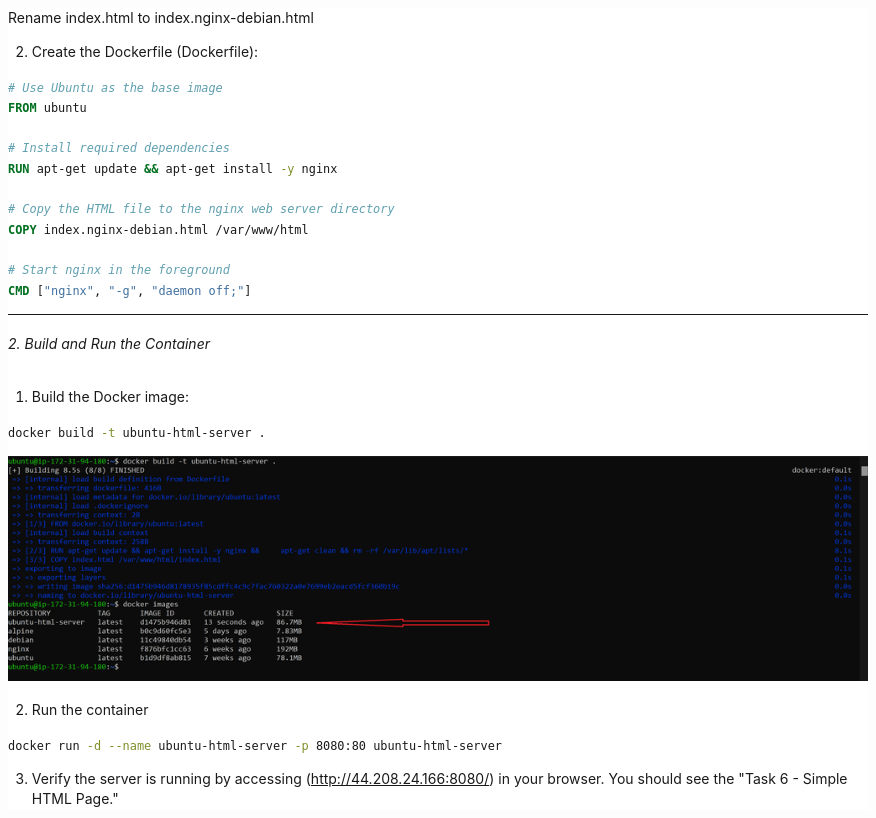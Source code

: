 Rename index.html to index.nginx-debian.html

  2. Create the Dockerfile (Dockerfile):
  ```Dockerfile
# Use Ubuntu as the base image
FROM ubuntu

# Install required dependencies
RUN apt-get update && apt-get install -y nginx

# Copy the HTML file to the nginx web server directory
COPY index.nginx-debian.html /var/www/html

# Start nginx in the foreground
CMD ["nginx", "-g", "daemon off;"]
```
---
###### 2. Build and Run the Container
  1. Build the Docker image:
  ```bash
  docker build -t ubuntu-html-server .
```
![alt text](images/task6_docker_image.png)

 2. Run the container
 ```bash
 docker run -d --name ubuntu-html-server -p 8080:80 ubuntu-html-server
```
 3. Verify the server is running by accessing (http://44.208.24.166:8080/) in your browser. You should see the "Task 6 - Simple HTML Page."